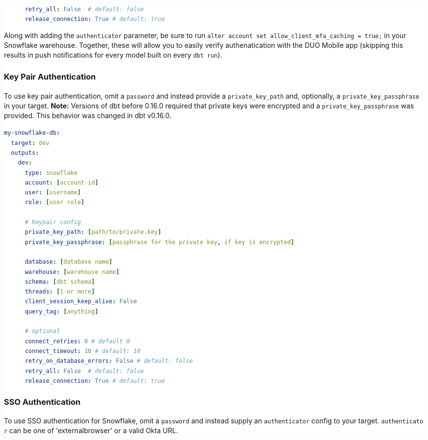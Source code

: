 ```yaml
      retry_all: False  # default: false
      release_connection: True # default: true
```

Along with adding the `authenticator` parameter, be sure to run `alter account set allow_client_mfa_caching = true;` in your Snowflake warehouse. Together, these will allow you to easily verify authenatication with the DUO Mobile app (skipping this results in push notifications for every model built on every `dbt run`).

### Key Pair Authentication

To use key pair authentication, omit a `password` and instead provide a `private_key_path` and, optionally, a `private_key_passphrase` in your target. **Note:** Versions of dbt before 0.16.0 required that private keys were encrypted and a `private_key_passphrase` was provided. This behavior was changed in dbt v0.16.0.

<File name='~/.dbt/profiles.yml'>

```yaml
my-snowflake-db:
  target: dev
  outputs:
    dev:
      type: snowflake
      account: [account id]
      user: [username]
      role: [user role]

      # Keypair config
      private_key_path: [path/to/private.key]
      private_key_passphrase: [passphrase for the private key, if key is encrypted]

      database: [database name]
      warehouse: [warehouse name]
      schema: [dbt schema]
      threads: [1 or more]
      client_session_keep_alive: False
      query_tag: [anything]

      # optional
      connect_retries: 0 # default 0
      connect_timeout: 10 # default: 10
      retry_on_database_errors: False # default: false 
      retry_all: False  # default: false 
      release_connection: True # default: true
```

</File>

### SSO Authentication

To use SSO authentication for Snowflake, omit a `password` and instead supply an `authenticator` config to your target. `authenticator` can be one of 'externalbrowser' or a valid Okta URL.
